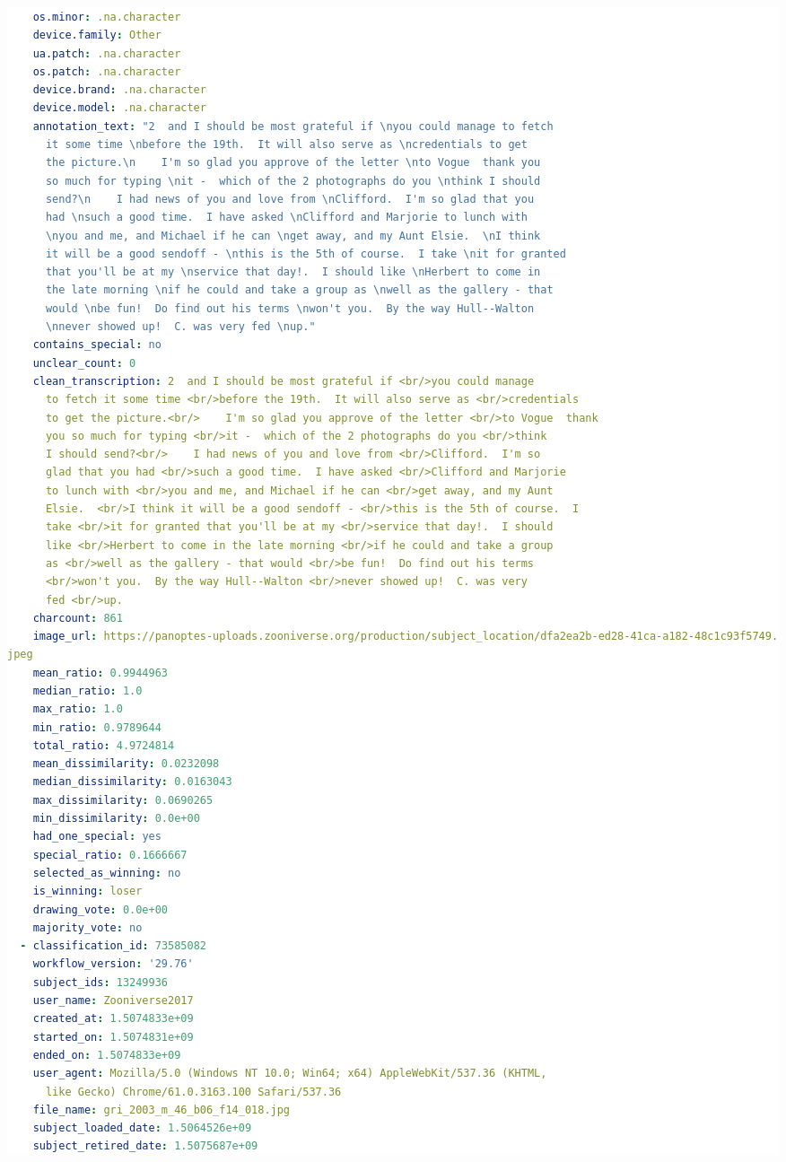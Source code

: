 ```yaml
    os.minor: .na.character
    device.family: Other
    ua.patch: .na.character
    os.patch: .na.character
    device.brand: .na.character
    device.model: .na.character
    annotation_text: "2  and I should be most grateful if \nyou could manage to fetch
      it some time \nbefore the 19th.  It will also serve as \ncredentials to get
      the picture.\n    I'm so glad you approve of the letter \nto Vogue  thank you
      so much for typing \nit -  which of the 2 photographs do you \nthink I should
      send?\n    I had news of you and love from \nClifford.  I'm so glad that you
      had \nsuch a good time.  I have asked \nClifford and Marjorie to lunch with
      \nyou and me, and Michael if he can \nget away, and my Aunt Elsie.  \nI think
      it will be a good sendoff - \nthis is the 5th of course.  I take \nit for granted
      that you'll be at my \nservice that day!.  I should like \nHerbert to come in
      the late morning \nif he could and take a group as \nwell as the gallery - that
      would \nbe fun!  Do find out his terms \nwon't you.  By the way Hull--Walton
      \nnever showed up!  C. was very fed \nup."
    contains_special: no
    unclear_count: 0
    clean_transcription: 2  and I should be most grateful if <br/>you could manage
      to fetch it some time <br/>before the 19th.  It will also serve as <br/>credentials
      to get the picture.<br/>    I'm so glad you approve of the letter <br/>to Vogue  thank
      you so much for typing <br/>it -  which of the 2 photographs do you <br/>think
      I should send?<br/>    I had news of you and love from <br/>Clifford.  I'm so
      glad that you had <br/>such a good time.  I have asked <br/>Clifford and Marjorie
      to lunch with <br/>you and me, and Michael if he can <br/>get away, and my Aunt
      Elsie.  <br/>I think it will be a good sendoff - <br/>this is the 5th of course.  I
      take <br/>it for granted that you'll be at my <br/>service that day!.  I should
      like <br/>Herbert to come in the late morning <br/>if he could and take a group
      as <br/>well as the gallery - that would <br/>be fun!  Do find out his terms
      <br/>won't you.  By the way Hull--Walton <br/>never showed up!  C. was very
      fed <br/>up.
    charcount: 861
    image_url: https://panoptes-uploads.zooniverse.org/production/subject_location/dfa2ea2b-ed28-41ca-a182-48c1c93f5749.jpeg
    mean_ratio: 0.9944963
    median_ratio: 1.0
    max_ratio: 1.0
    min_ratio: 0.9789644
    total_ratio: 4.9724814
    mean_dissimilarity: 0.0232098
    median_dissimilarity: 0.0163043
    max_dissimilarity: 0.0690265
    min_dissimilarity: 0.0e+00
    had_one_special: yes
    special_ratio: 0.1666667
    selected_as_winning: no
    is_winning: loser
    drawing_vote: 0.0e+00
    majority_vote: no
  - classification_id: 73585082
    workflow_version: '29.76'
    subject_ids: 13249936
    user_name: Zooniverse2017
    created_at: 1.5074833e+09
    started_on: 1.5074831e+09
    ended_on: 1.5074833e+09
    user_agent: Mozilla/5.0 (Windows NT 10.0; Win64; x64) AppleWebKit/537.36 (KHTML,
      like Gecko) Chrome/61.0.3163.100 Safari/537.36
    file_name: gri_2003_m_46_b06_f14_018.jpg
    subject_loaded_date: 1.5064526e+09
    subject_retired_date: 1.5075687e+09
```